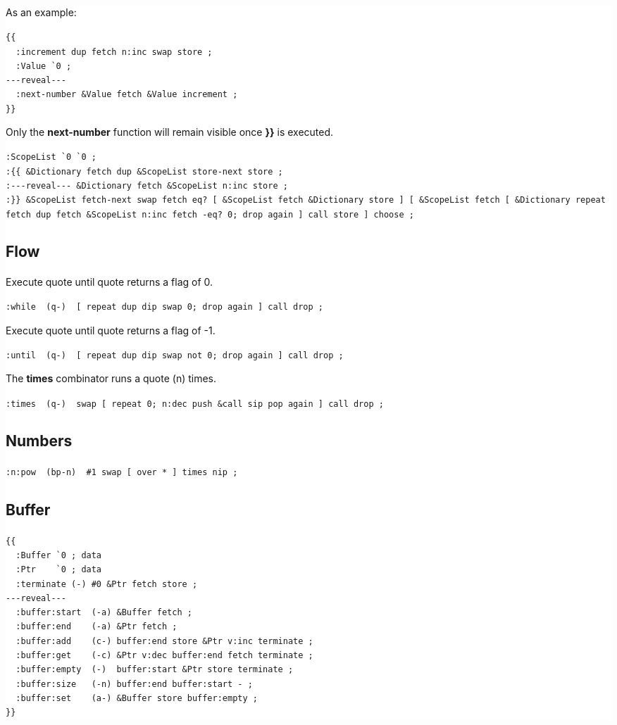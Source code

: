 As an example:

    {{
      :increment dup fetch n:inc swap store ;
      :Value `0 ;
    ---reveal---
      :next-number &Value fetch &Value increment ;
    }}

Only the **next-number** function will remain visible once **}}** is executed.

````
:ScopeList `0 `0 ;
:{{ &Dictionary fetch dup &ScopeList store-next store ;
:---reveal--- &Dictionary fetch &ScopeList n:inc store ;
:}} &ScopeList fetch-next swap fetch eq? [ &ScopeList fetch &Dictionary store ] [ &ScopeList fetch [ &Dictionary repeat fetch dup fetch &ScopeList n:inc fetch -eq? 0; drop again ] call store ] choose ;
````

## Flow

Execute quote until quote returns a flag of 0.

````
:while  (q-)  [ repeat dup dip swap 0; drop again ] call drop ;
````

Execute quote until quote returns a flag of -1.

````
:until  (q-)  [ repeat dup dip swap not 0; drop again ] call drop ;
````

The **times** combinator runs a quote (n) times.

````
:times  (q-)  swap [ repeat 0; n:dec push &call sip pop again ] call drop ;
````

## Numbers

````
:n:pow  (bp-n)  #1 swap [ over * ] times nip ;
````

## Buffer

````
{{
  :Buffer `0 ; data
  :Ptr    `0 ; data
  :terminate (-) #0 &Ptr fetch store ;
---reveal---
  :buffer:start  (-a) &Buffer fetch ;
  :buffer:end    (-a) &Ptr fetch ;
  :buffer:add    (c-) buffer:end store &Ptr v:inc terminate ;
  :buffer:get    (-c) &Ptr v:dec buffer:end fetch terminate ;
  :buffer:empty  (-)  buffer:start &Ptr store terminate ;
  :buffer:size   (-n) buffer:end buffer:start - ;
  :buffer:set    (a-) &Buffer store buffer:empty ;
}}
````
